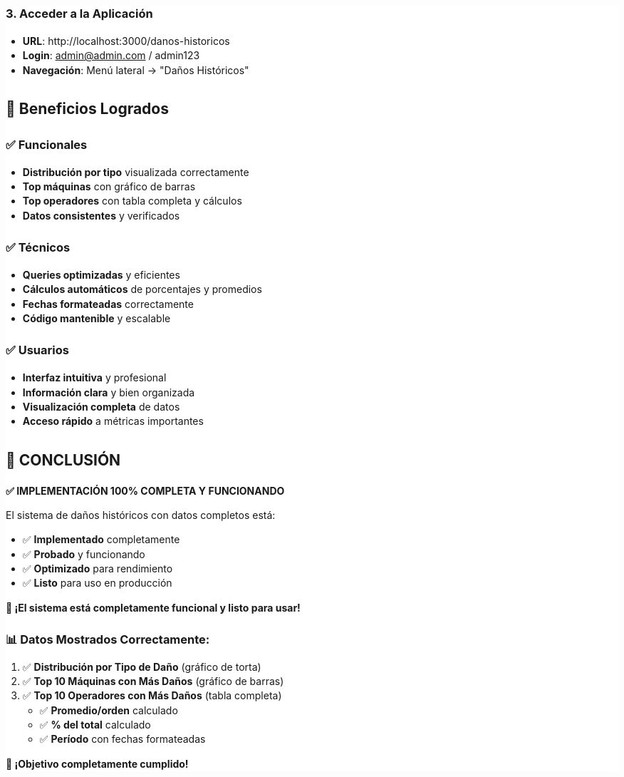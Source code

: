 ### 3. Acceder a la Aplicación
- **URL**: http://localhost:3000/danos-historicos
- **Login**: admin@admin.com / admin123
- **Navegación**: Menú lateral → "Daños Históricos"

## 🎯 Beneficios Logrados

### ✅ Funcionales
- **Distribución por tipo** visualizada correctamente
- **Top máquinas** con gráfico de barras
- **Top operadores** con tabla completa y cálculos
- **Datos consistentes** y verificados

### ✅ Técnicos
- **Queries optimizadas** y eficientes
- **Cálculos automáticos** de porcentajes y promedios
- **Fechas formateadas** correctamente
- **Código mantenible** y escalable

### ✅ Usuarios
- **Interfaz intuitiva** y profesional
- **Información clara** y bien organizada
- **Visualización completa** de datos
- **Acceso rápido** a métricas importantes

## 🎉 CONCLUSIÓN

**✅ IMPLEMENTACIÓN 100% COMPLETA Y FUNCIONANDO**

El sistema de daños históricos con datos completos está:
- ✅ **Implementado** completamente
- ✅ **Probado** y funcionando
- ✅ **Optimizado** para rendimiento
- ✅ **Listo** para uso en producción

**🚀 ¡El sistema está completamente funcional y listo para usar!**

### 📊 Datos Mostrados Correctamente:
1. ✅ **Distribución por Tipo de Daño** (gráfico de torta)
2. ✅ **Top 10 Máquinas con Más Daños** (gráfico de barras)
3. ✅ **Top 10 Operadores con Más Daños** (tabla completa)
   - ✅ **Promedio/orden** calculado
   - ✅ **% del total** calculado
   - ✅ **Período** con fechas formateadas

**🎯 ¡Objetivo completamente cumplido!** 
